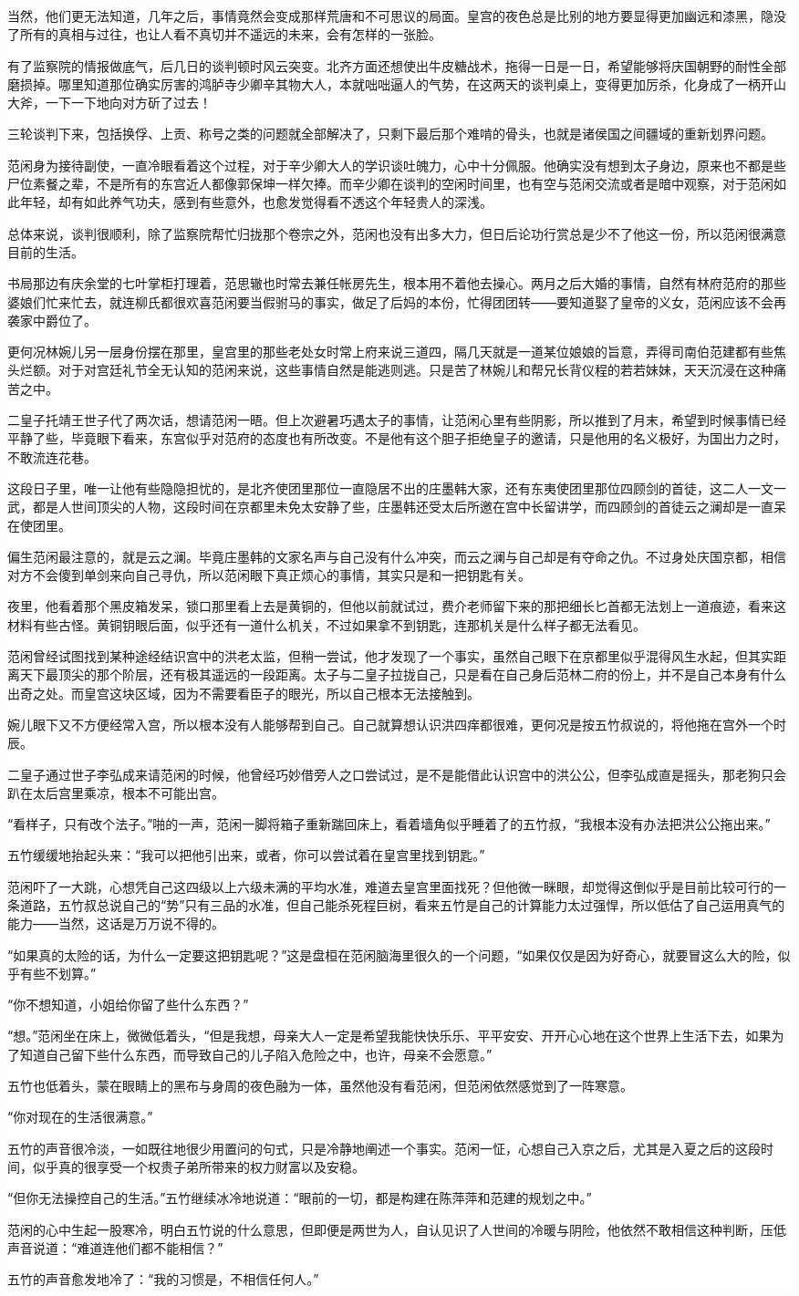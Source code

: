 当然，他们更无法知道，几年之后，事情竟然会变成那样荒唐和不可思议的局面。皇宫的夜色总是比别的地方要显得更加幽远和漆黑，隐没了所有的真相与过往，也让人看不真切并不遥远的未来，会有怎样的一张脸。

有了监察院的情报做底气，后几日的谈判顿时风云突变。北齐方面还想使出牛皮糖战术，拖得一日是一日，希望能够将庆国朝野的耐性全部磨损掉。哪里知道那位确实厉害的鸿胪寺少卿辛其物大人，本就咄咄逼人的气势，在这两天的谈判桌上，变得更加厉杀，化身成了一柄开山大斧，一下一下地向对方斫了过去！

三轮谈判下来，包括换俘、上贡、称号之类的问题就全部解决了，只剩下最后那个难啃的骨头，也就是诸侯国之间疆域的重新划界问题。

范闲身为接待副使，一直冷眼看着这个过程，对于辛少卿大人的学识谈吐魄力，心中十分佩服。他确实没有想到太子身边，原来也不都是些尸位素餐之辈，不是所有的东宫近人都像郭保坤一样欠捧。而辛少卿在谈判的空闲时间里，也有空与范闲交流或者是暗中观察，对于范闲如此年轻，却有如此养气功夫，感到有些意外，也愈发觉得看不透这个年轻贵人的深浅。

总体来说，谈判很顺利，除了监察院帮忙归拢那个卷宗之外，范闲也没有出多大力，但日后论功行赏总是少不了他这一份，所以范闲很满意目前的生活。

书局那边有庆余堂的七叶掌柜打理着，范思辙也时常去兼任帐房先生，根本用不着他去操心。两月之后大婚的事情，自然有林府范府的那些婆娘们忙来忙去，就连柳氏都很欢喜范闲要当假驸马的事实，做足了后妈的本份，忙得团团转——要知道娶了皇帝的义女，范闲应该不会再袭家中爵位了。

更何况林婉儿另一层身份摆在那里，皇宫里的那些老处女时常上府来说三道四，隔几天就是一道某位娘娘的旨意，弄得司南伯范建都有些焦头烂额。对于对宫廷礼节全无认知的范闲来说，这些事情自然是能逃则逃。只是苦了林婉儿和帮兄长背仪程的若若妹妹，天天沉浸在这种痛苦之中。

二皇子托靖王世子代了两次话，想请范闲一晤。但上次避暑巧遇太子的事情，让范闲心里有些阴影，所以推到了月末，希望到时候事情已经平静了些，毕竟眼下看来，东宫似乎对范府的态度也有所改变。不是他有这个胆子拒绝皇子的邀请，只是他用的名义极好，为国出力之时，不敢流连花巷。

这段日子里，唯一让他有些隐隐担忧的，是北齐使团里那位一直隐居不出的庄墨韩大家，还有东夷使团里那位四顾剑的首徒，这二人一文一武，都是人世间顶尖的人物，这段时间在京都里未免太安静了些，庄墨韩还受太后所邀在宫中长留讲学，而四顾剑的首徒云之澜却是一直呆在使团里。

偏生范闲最注意的，就是云之澜。毕竟庄墨韩的文家名声与自己没有什么冲突，而云之澜与自己却是有夺命之仇。不过身处庆国京都，相信对方不会傻到单剑来向自己寻仇，所以范闲眼下真正烦心的事情，其实只是和一把钥匙有关。

夜里，他看着那个黑皮箱发呆，锁口那里看上去是黄铜的，但他以前就试过，费介老师留下来的那把细长匕首都无法划上一道痕迹，看来这材料有些古怪。黄铜钥眼后面，似乎还有一道什么机关，不过如果拿不到钥匙，连那机关是什么样子都无法看见。

范闲曾经试图找到某种途经结识宫中的洪老太监，但稍一尝试，他才发现了一个事实，虽然自己眼下在京都里似乎混得风生水起，但其实距离天下最顶尖的那个阶层，还有极其遥远的一段距离。太子与二皇子拉拢自己，只是看在自己身后范林二府的份上，并不是自己本身有什么出奇之处。而皇宫这块区域，因为不需要看臣子的眼光，所以自己根本无法接触到。

婉儿眼下又不方便经常入宫，所以根本没有人能够帮到自己。自己就算想认识洪四痒都很难，更何况是按五竹叔说的，将他拖在宫外一个时辰。

二皇子通过世子李弘成来请范闲的时候，他曾经巧妙借旁人之口尝试过，是不是能借此认识宫中的洪公公，但李弘成直是摇头，那老狗只会趴在太后宫里乘凉，根本不可能出宫。

“看样子，只有改个法子。”啪的一声，范闲一脚将箱子重新踹回床上，看着墙角似乎睡着了的五竹叔，“我根本没有办法把洪公公拖出来。”

五竹缓缓地抬起头来：“我可以把他引出来，或者，你可以尝试着在皇宫里找到钥匙。”

范闲吓了一大跳，心想凭自己这四级以上六级未满的平均水准，难道去皇宫里面找死？但他微一眯眼，却觉得这倒似乎是目前比较可行的一条道路，五竹叔总说自己的“势”只有三品的水准，但自己能杀死程巨树，看来五竹是自己的计算能力太过强悍，所以低估了自己运用真气的能力——当然，这话是万万说不得的。

“如果真的太险的话，为什么一定要这把钥匙呢？”这是盘桓在范闲脑海里很久的一个问题，“如果仅仅是因为好奇心，就要冒这么大的险，似乎有些不划算。”

“你不想知道，小姐给你留了些什么东西？”

“想。”范闲坐在床上，微微低着头，“但是我想，母亲大人一定是希望我能快快乐乐、平平安安、开开心心地在这个世界上生活下去，如果为了知道自己留下些什么东西，而导致自己的儿子陷入危险之中，也许，母亲不会愿意。”

五竹也低着头，蒙在眼睛上的黑布与身周的夜色融为一体，虽然他没有看范闲，但范闲依然感觉到了一阵寒意。

“你对现在的生活很满意。”

五竹的声音很冷淡，一如既往地很少用置问的句式，只是冷静地阐述一个事实。范闲一怔，心想自己入京之后，尤其是入夏之后的这段时间，似乎真的很享受一个权贵子弟所带来的权力财富以及安稳。

“但你无法操控自己的生活。”五竹继续冰冷地说道：“眼前的一切，都是构建在陈萍萍和范建的规划之中。”

范闲的心中生起一股寒冷，明白五竹说的什么意思，但即便是两世为人，自认见识了人世间的冷暖与阴险，他依然不敢相信这种判断，压低声音说道：“难道连他们都不能相信？”

五竹的声音愈发地冷了：“我的习惯是，不相信任何人。”
